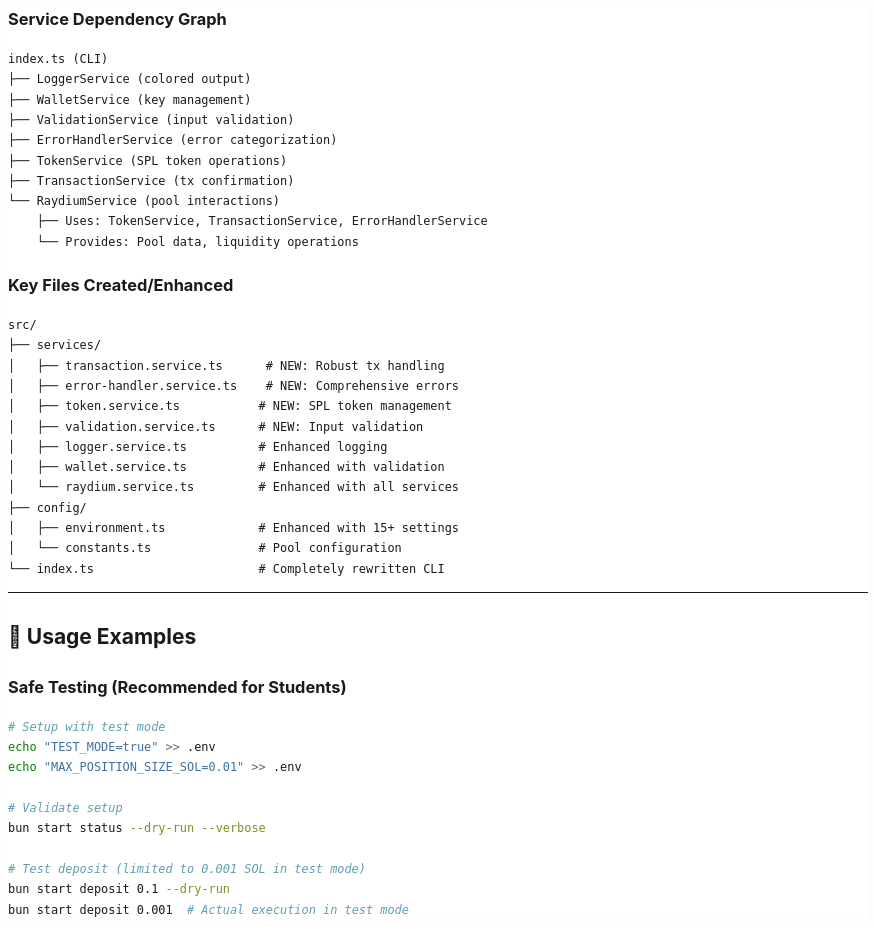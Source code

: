 ### Service Dependency Graph

```
index.ts (CLI)
├── LoggerService (colored output)
├── WalletService (key management)
├── ValidationService (input validation)
├── ErrorHandlerService (error categorization)
├── TokenService (SPL token operations)
├── TransactionService (tx confirmation)
└── RaydiumService (pool interactions)
    ├── Uses: TokenService, TransactionService, ErrorHandlerService
    └── Provides: Pool data, liquidity operations
```

### Key Files Created/Enhanced

```
src/
├── services/
│   ├── transaction.service.ts      # NEW: Robust tx handling
│   ├── error-handler.service.ts    # NEW: Comprehensive errors
│   ├── token.service.ts           # NEW: SPL token management
│   ├── validation.service.ts      # NEW: Input validation
│   ├── logger.service.ts          # Enhanced logging
│   ├── wallet.service.ts          # Enhanced with validation
│   └── raydium.service.ts         # Enhanced with all services
├── config/
│   ├── environment.ts             # Enhanced with 15+ settings
│   └── constants.ts               # Pool configuration
└── index.ts                       # Completely rewritten CLI
```

---

## 🚀 **Usage Examples**

### Safe Testing (Recommended for Students)

```bash
# Setup with test mode
echo "TEST_MODE=true" >> .env
echo "MAX_POSITION_SIZE_SOL=0.01" >> .env

# Validate setup
bun start status --dry-run --verbose

# Test deposit (limited to 0.001 SOL in test mode)
bun start deposit 0.1 --dry-run
bun start deposit 0.001  # Actual execution in test mode
```

